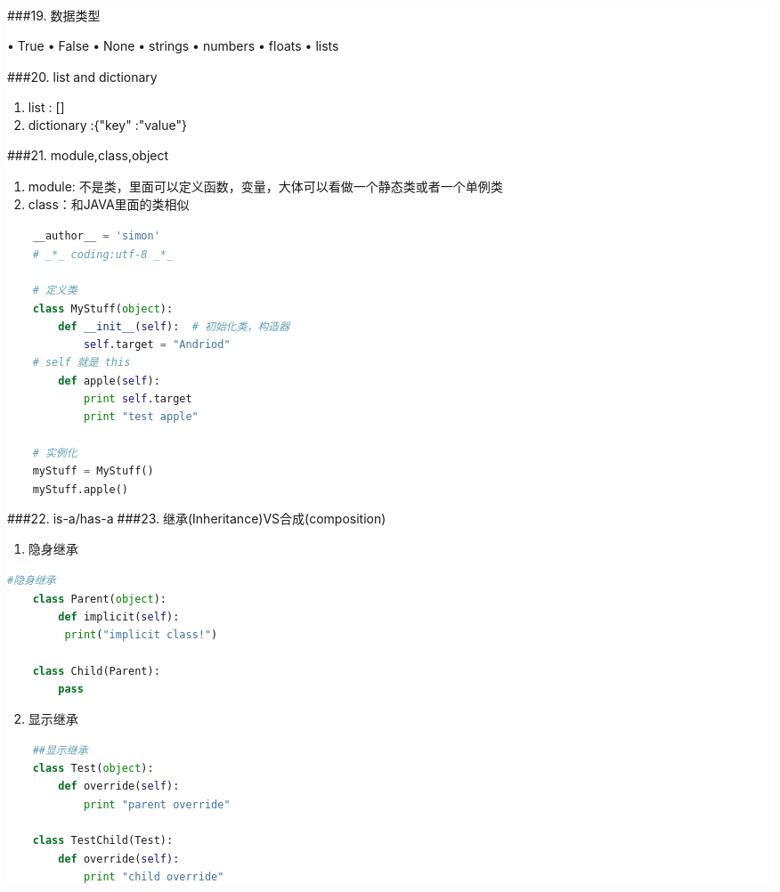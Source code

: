 ###19. 数据类型

• True
• False
• None
• strings • numbers • floats • lists

###20. list and dictionary

1. list : []
2. dictionary :{"key" :"value"}

###21. module,class,object

1. module: 不是类，里面可以定义函数，变量，大体可以看做一个静态类或者一个单例类
2. class：和JAVA里面的类相似

```python
    __author__ = 'simon'
    # _*_ coding:utf-8 _*_

    # 定义类
    class MyStuff(object):
        def __init__(self):  # 初始化类，构造器
            self.target = "Andriod"
    # self 就是 this
        def apple(self):
            print self.target
            print "test apple"

    # 实例化
    myStuff = MyStuff()
    myStuff.apple()
```

###22. is-a/has-a
###23. 继承(Inheritance)VS合成(composition)

1. 隐身继承

```python
#隐身继承
    class Parent(object):
        def implicit(self):
         print("implicit class!")

    class Child(Parent):
        pass
```

2. 显示继承

```python
    ##显示继承
    class Test(object):
        def override(self):
            print "parent override"

    class TestChild(Test):
        def override(self):
            print "child override"
```
